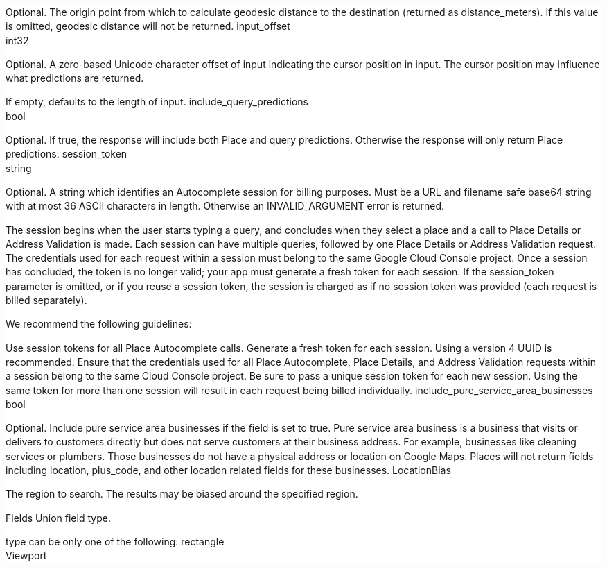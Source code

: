 Optional. The origin point from which to calculate geodesic distance to the destination (returned as distance_meters). If this value is omitted, geodesic distance will not be returned.
input_offset	
int32

Optional. A zero-based Unicode character offset of input indicating the cursor position in input. The cursor position may influence what predictions are returned.

If empty, defaults to the length of input.
include_query_predictions	
bool

Optional. If true, the response will include both Place and query predictions. Otherwise the response will only return Place predictions.
session_token	
string

Optional. A string which identifies an Autocomplete session for billing purposes. Must be a URL and filename safe base64 string with at most 36 ASCII characters in length. Otherwise an INVALID_ARGUMENT error is returned.

The session begins when the user starts typing a query, and concludes when they select a place and a call to Place Details or Address Validation is made. Each session can have multiple queries, followed by one Place Details or Address Validation request. The credentials used for each request within a session must belong to the same Google Cloud Console project. Once a session has concluded, the token is no longer valid; your app must generate a fresh token for each session. If the session_token parameter is omitted, or if you reuse a session token, the session is charged as if no session token was provided (each request is billed separately).

We recommend the following guidelines:

Use session tokens for all Place Autocomplete calls.
Generate a fresh token for each session. Using a version 4 UUID is recommended.
Ensure that the credentials used for all Place Autocomplete, Place Details, and Address Validation requests within a session belong to the same Cloud Console project.
Be sure to pass a unique session token for each new session. Using the same token for more than one session will result in each request being billed individually.
include_pure_service_area_businesses	
bool

Optional. Include pure service area businesses if the field is set to true. Pure service area business is a business that visits or delivers to customers directly but does not serve customers at their business address. For example, businesses like cleaning services or plumbers. Those businesses do not have a physical address or location on Google Maps. Places will not return fields including location, plus_code, and other location related fields for these businesses.
LocationBias

The region to search. The results may be biased around the specified region.

Fields
Union field type.

type can be only one of the following:
rectangle	
Viewport

